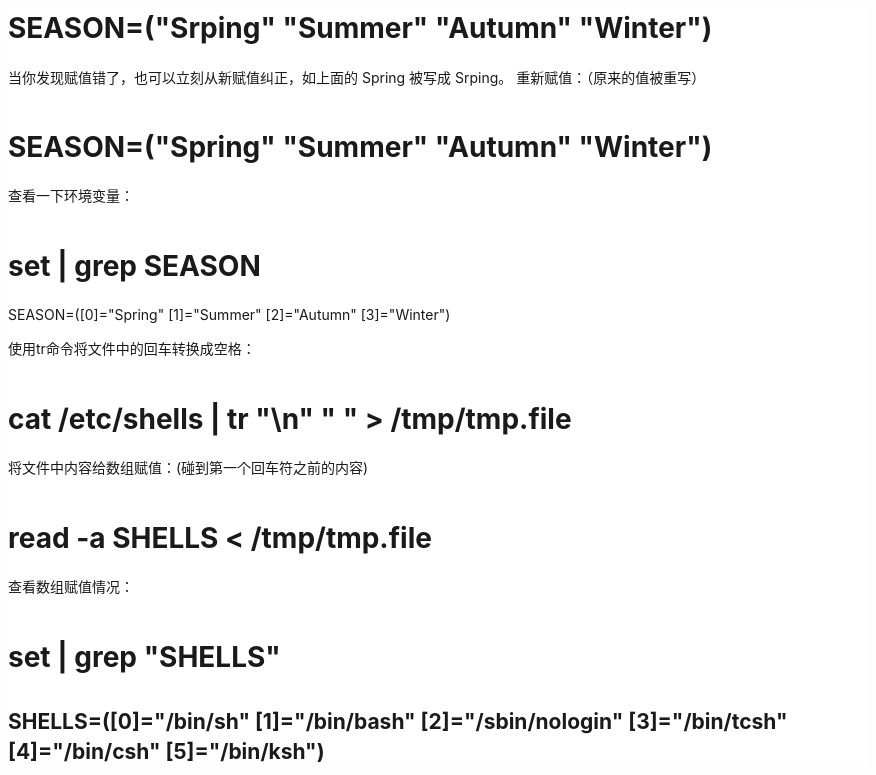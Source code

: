 # SEASON=("Srping" "Summer" "Autumn" "Winter")
当你发现赋值错了，也可以立刻从新赋值纠正，如上面的 Spring 被写成 Srping。
重新赋值：（原来的值被重写）
# SEASON=("Spring" "Summer" "Autumn" "Winter")

查看一下环境变量：
# set | grep SEASON
SEASON=([0]="Spring" [1]="Summer" [2]="Autumn" [3]="Winter")

使用tr命令将文件中的回车转换成空格：
# cat /etc/shells | tr "\n" " " > /tmp/tmp.file

将文件中内容给数组赋值：(碰到第一个回车符之前的内容)
# read -a SHELLS < /tmp/tmp.file

查看数组赋值情况：
# set | grep "SHELLS"
SHELLS=([0]="/bin/sh" [1]="/bin/bash" [2]="/sbin/nologin" [3]="/bin/tcsh" [4]="/bin/csh" [5]="/bin/ksh")
-----------------------------------------------------------------------------------------------------
